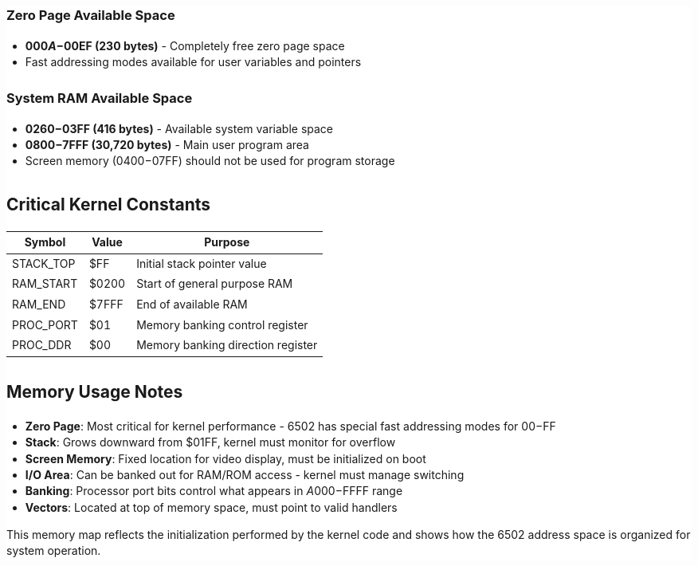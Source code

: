 ### Zero Page Available Space
- **$000A-$00EF (230 bytes)** - Completely free zero page space
- Fast addressing modes available for user variables and pointers

### System RAM Available Space  
- **$0260-$03FF (416 bytes)** - Available system variable space
- **$0800-$7FFF (30,720 bytes)** - Main user program area
- Screen memory ($0400-$07FF) should not be used for program storage

## Critical Kernel Constants

| Symbol | Value | Purpose |
|--------|-------|---------|
| STACK_TOP | $FF | Initial stack pointer value |
| RAM_START | $0200 | Start of general purpose RAM |
| RAM_END | $7FFF | End of available RAM |
| PROC_PORT | $01 | Memory banking control register |
| PROC_DDR | $00 | Memory banking direction register |

## Memory Usage Notes

- **Zero Page**: Most critical for kernel performance - 6502 has special fast addressing modes for $00-$FF
- **Stack**: Grows downward from $01FF, kernel must monitor for overflow
- **Screen Memory**: Fixed location for video display, must be initialized on boot
- **I/O Area**: Can be banked out for RAM/ROM access - kernel must manage switching
- **Banking**: Processor port bits control what appears in $A000-$FFFF range
- **Vectors**: Located at top of memory space, must point to valid handlers

This memory map reflects the initialization performed by the kernel code and shows how the 6502 address space is organized for system operation.